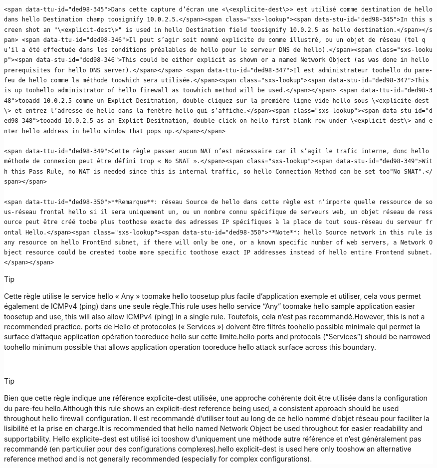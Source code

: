    <span data-ttu-id="ded98-345">Dans cette capture d’écran une «\<explicite-dest\>» est utilisé comme destination de hello dans hello Destination champ toosignify 10.0.2.5.</span><span class="sxs-lookup"><span data-stu-id="ded98-345">In this screen shot an "\<explicit-dest\>" is used in hello Destination field toosignify 10.0.2.5 as hello destination.</span></span> <span data-ttu-id="ded98-346">Il peut s’agir soit nommé explicite du comme illustré, ou un objet de réseau (tel qu’il a été effectuée dans les conditions préalables de hello pour le serveur DNS de hello).</span><span class="sxs-lookup"><span data-stu-id="ded98-346">This could be either explicit as shown or a named Network Object (as was done in hello prerequisites for hello DNS server).</span></span> <span data-ttu-id="ded98-347">Il est administrateur toohello du pare-feu de hello comme la méthode toowhich sera utilisée.</span><span class="sxs-lookup"><span data-stu-id="ded98-347">This is up toohello administrator of hello firewall as toowhich method will be used.</span></span> <span data-ttu-id="ded98-348">tooadd 10.0.2.5 comme un Explict Desitnation, double-cliquez sur la première ligne vide hello sous \<explicite-dest\> et entrez l’adresse de hello dans la fenêtre hello qui s’affiche.</span><span class="sxs-lookup"><span data-stu-id="ded98-348">tooadd 10.0.2.5 as an Explict Desitnation, double-click on hello first blank row under \<explicit-dest\> and enter hello address in hello window that pops up.</span></span>
  
    <span data-ttu-id="ded98-349">Cette règle passer aucun NAT n’est nécessaire car il s’agit le trafic interne, donc hello méthode de connexion peut être défini trop « No SNAT ».</span><span class="sxs-lookup"><span data-stu-id="ded98-349">With this Pass Rule, no NAT is needed since this is internal traffic, so hello Connection Method can be set too"No SNAT".</span></span>
  
    <span data-ttu-id="ded98-350">**Remarque**: réseau Source de hello dans cette règle est n’importe quelle ressource de sous-réseau frontal hello si il sera uniquement un, ou un nombre connu spécifique de serveurs web, un objet réseau de ressource peut être créé toobe plus toothose exacte des adresses IP spécifiques à la place de tout sous-réseau du serveur frontal Hello.</span><span class="sxs-lookup"><span data-stu-id="ded98-350">**Note**: hello Source network in this rule is any resource on hello FrontEnd subnet, if there will only be one, or a known specific number of web servers, a Network Object resource could be created toobe more specific toothose exact IP addresses instead of hello entire Frontend subnet.</span></span>

> [!TIP]
> <span data-ttu-id="ded98-351">Cette règle utilise le service hello « Any » toomake hello toosetup plus facile d’application exemple et utiliser, cela vous permet également de ICMPv4 (ping) dans une seule règle.</span><span class="sxs-lookup"><span data-stu-id="ded98-351">This rule uses hello service “Any” toomake hello sample application easier toosetup and use, this will also allow ICMPv4 (ping) in a single rule.</span></span> <span data-ttu-id="ded98-352">Toutefois, cela n’est pas recommandé.</span><span class="sxs-lookup"><span data-stu-id="ded98-352">However, this is not a recommended practice.</span></span> <span data-ttu-id="ded98-353">ports de Hello et protocoles (« Services ») doivent être filtrés toohello possible minimale qui permet la surface d’attaque application opération tooreduce hello sur cette limite.</span><span class="sxs-lookup"><span data-stu-id="ded98-353">hello ports and protocols (“Services”) should be narrowed toohello minimum possible that allows application operation tooreduce hello attack surface across this boundary.</span></span>
> 
> 

<br />

> [!TIP]
> <span data-ttu-id="ded98-354">Bien que cette règle indique une référence explicite-dest utilisée, une approche cohérente doit être utilisée dans la configuration du pare-feu hello.</span><span class="sxs-lookup"><span data-stu-id="ded98-354">Although this rule shows an explicit-dest reference being used, a consistent approach should be used throughout hello firewall configuration.</span></span> <span data-ttu-id="ded98-355">Il est recommandé d’utiliser tout au long de ce hello nommé d’objet réseau pour faciliter la lisibilité et la prise en charge.</span><span class="sxs-lookup"><span data-stu-id="ded98-355">It is recommended that hello named Network Object be used throughout for easier readability and supportability.</span></span> <span data-ttu-id="ded98-356">Hello explicite-dest est utilisé ici tooshow d’uniquement une méthode autre référence et n’est généralement pas recommandé (en particulier pour des configurations complexes).</span><span class="sxs-lookup"><span data-stu-id="ded98-356">hello explicit-dest is used here only tooshow an alternative reference method and is not generally recommended (especially for complex configurations).</span></span>
> 
> 

